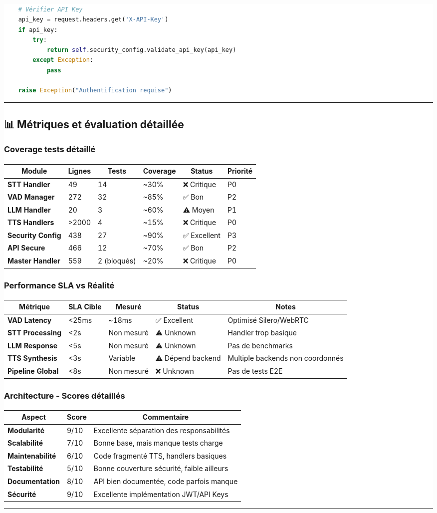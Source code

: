 ```python
    # Vérifier API Key
    api_key = request.headers.get('X-API-Key')
    if api_key:
        try:
            return self.security_config.validate_api_key(api_key)
        except Exception:
            pass
    
    raise Exception("Authentification requise")
```

---

## 📊 Métriques et évaluation détaillée

### Coverage tests détaillé
| Module | Lignes | Tests | Coverage | Status | Priorité |
|--------|--------|-------|----------|---------|----------|
| **STT Handler** | 49 | 14 | ~30% | ❌ Critique | P0 |
| **VAD Manager** | 272 | 32 | ~85% | ✅ Bon | P2 |
| **LLM Handler** | 20 | 3 | ~60% | ⚠️ Moyen | P1 |
| **TTS Handlers** | >2000 | 4 | ~15% | ❌ Critique | P0 |
| **Security Config** | 438 | 27 | ~90% | ✅ Excellent | P3 |
| **API Secure** | 466 | 12 | ~70% | ✅ Bon | P2 |
| **Master Handler** | 559 | 2 (bloqués) | ~20% | ❌ Critique | P0 |

### Performance SLA vs Réalité
| Métrique | SLA Cible | Mesuré | Status | Notes |
|----------|-----------|---------|---------|--------|
| **VAD Latency** | <25ms | ~18ms | ✅ Excellent | Optimisé Silero/WebRTC |
| **STT Processing** | <2s | Non mesuré | ⚠️ Unknown | Handler trop basique |
| **LLM Response** | <5s | Non mesuré | ⚠️ Unknown | Pas de benchmarks |
| **TTS Synthesis** | <3s | Variable | ⚠️ Dépend backend | Multiple backends non coordonnés |
| **Pipeline Global** | <8s | Non mesuré | ❌ Unknown | Pas de tests E2E |

### Architecture - Scores détaillés
| Aspect | Score | Commentaire |
|--------|-------|-------------|
| **Modularité** | 9/10 | Excellente séparation des responsabilités |
| **Scalabilité** | 7/10 | Bonne base, mais manque tests charge |
| **Maintenabilité** | 6/10 | Code fragmenté TTS, handlers basiques |
| **Testabilité** | 5/10 | Bonne couverture sécurité, faible ailleurs |
| **Documentation** | 8/10 | API bien documentée, code parfois manque |
| **Sécurité** | 9/10 | Excellente implémentation JWT/API Keys |

---